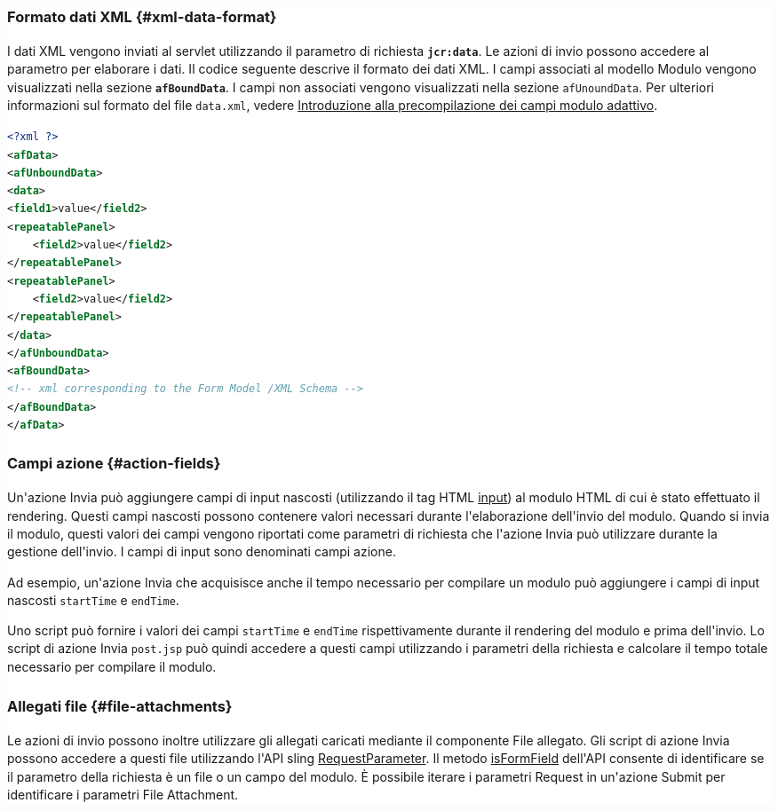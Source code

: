 ### Formato dati XML {#xml-data-format}

I dati XML vengono inviati al servlet utilizzando il parametro di richiesta **`jcr:data`**. Le azioni di invio possono accedere al parametro per elaborare i dati. Il codice seguente descrive il formato dei dati XML. I campi associati al modello Modulo vengono visualizzati nella sezione **`afBoundData`**. I campi non associati vengono visualizzati nella sezione `afUnoundData`. Per ulteriori informazioni sul formato del file `data.xml`, vedere [Introduzione alla precompilazione dei campi modulo adattivo](../../forms/using/prepopulate-adaptive-form-fields.md).

```xml
<?xml ?>
<afData>
<afUnboundData>
<data>
<field1>value</field2>
<repeatablePanel>
    <field2>value</field2>
</repeatablePanel>
<repeatablePanel>
    <field2>value</field2>
</repeatablePanel>
</data>
</afUnboundData>
<afBoundData>
<!-- xml corresponding to the Form Model /XML Schema -->
</afBoundData>
</afData>
```

### Campi azione {#action-fields}

Un&#39;azione Invia può aggiungere campi di input nascosti (utilizzando il tag HTML [input](https://developer.mozilla.org/en/docs/Web/HTML/Element/Input)) al modulo HTML di cui è stato effettuato il rendering. Questi campi nascosti possono contenere valori necessari durante l&#39;elaborazione dell&#39;invio del modulo. Quando si invia il modulo, questi valori dei campi vengono riportati come parametri di richiesta che l&#39;azione Invia può utilizzare durante la gestione dell&#39;invio. I campi di input sono denominati campi azione.

Ad esempio, un&#39;azione Invia che acquisisce anche il tempo necessario per compilare un modulo può aggiungere i campi di input nascosti `startTime` e `endTime`.

Uno script può fornire i valori dei campi `startTime` e `endTime` rispettivamente durante il rendering del modulo e prima dell&#39;invio. Lo script di azione Invia `post.jsp` può quindi accedere a questi campi utilizzando i parametri della richiesta e calcolare il tempo totale necessario per compilare il modulo.

### Allegati file {#file-attachments}

Le azioni di invio possono inoltre utilizzare gli allegati caricati mediante il componente File allegato. Gli script di azione Invia possono accedere a questi file utilizzando l&#39;API sling [RequestParameter](https://sling.apache.org/apidocs/sling5/org/apache/sling/api/request/RequestParameter.html). Il metodo [isFormField](https://sling.apache.org/apidocs/sling5/org/apache/sling/api/request/RequestParameter.html#isFormField()) dell&#39;API consente di identificare se il parametro della richiesta è un file o un campo del modulo. È possibile iterare i parametri Request in un&#39;azione Submit per identificare i parametri File Attachment.

